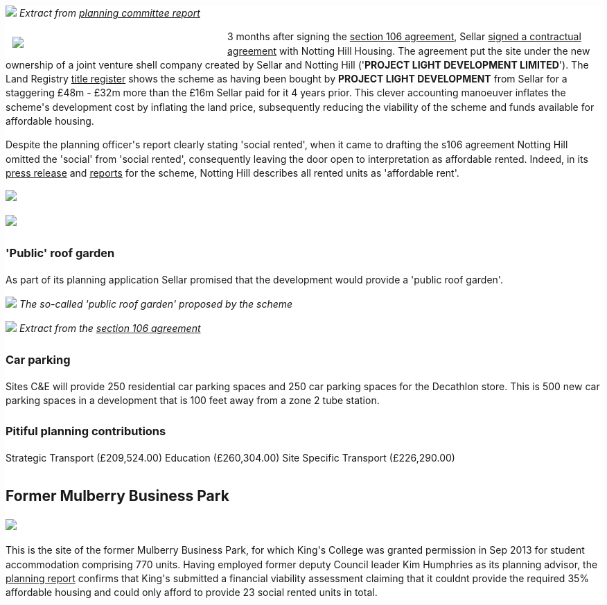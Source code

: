 ![](https://crappistmartin.github.io/images/SiteC_AH.png)
*Extract from [planning committee report](https://moderngov.southwark.gov.uk/documents/s41874/Report%20and%20appendices.pdf)*


<img src="https://crappistmartin.github.io/images/canadawater.png" width="300" align="left" style="margin:10px">3 months after signing the [section 106 agreement](https://planbuild.southwark.gov.uk/documents/?GetDocument=%7b%7b%7b!cGFmRRD0mjgwvb4DPBAF8w%3d%3d!%7d%7d%7d), Sellar [signed a contractual agreement](https://www.costar.co.uk/en/assets/news/2014/March/Sellar-reaches-Canada-Water-agreement-with-Notting-Hill/) with Notting Hill Housing. The agreement put the site under the new ownership of a joint venture shell company created by Sellar and Notting Hill ('__PROJECT LIGHT DEVELOPMENT LIMITED__'). The Land Registry [title register](/images/LR_CanadaWater.pdf) shows the scheme as having been bought by __PROJECT LIGHT DEVELOPMENT__ from Sellar for a staggering £48m - £32m more than the £16m Sellar paid for it 4 years prior. This clever accounting manoeuver inflates the scheme's development cost by inflating the land price, subsequently reducing the viability of the scheme and funds available for affordable housing. 

Despite the planning officer's report clearly stating 'social rented', when it came to drafting the s106 agreement Notting Hill omitted the 'social' from 'social rented', consequently leaving the door open to interpretation as affordable rented. Indeed, in its [press release](https://www.nottinghillhousing.org.uk/about-us/media-centre/news/green-light-for-canada-water-regeneration) and [reports](https://www.wharf.co.uk/news/local-news/demolition-work-decathlon-warehouse-canada-9095856) for the scheme, Notting Hill describes all rented units as 'affordable rent'.

![](https://crappistmartin.github.io/images/canadawaterahf.png)

![](https://i3.wharf.co.uk/incoming/article9095859.ece/ALTERNATES/s615/Decathlon.jpg)

### 'Public' roof garden
As part of its planning application Sellar promised that the development would provide a 'public roof garden'.

![](../img/decathlonroofgarden.png)
*The so-called 'public roof garden' proposed by the scheme*

![](../img/roofgardens106.png)
*Extract from the [section 106 agreement](https://planbuild.southwark.gov.uk/documents/?GetDocument=%7b%7b%7b!9AlysRXV1LlYhRpatMlVJw%3d%3d!%7d%7d%7d)*

### Car parking
Sites C&E will provide 250 residential car parking spaces and 250 car parking spaces for the Decathlon store. This is 500 new car parking spaces in a development that is 100 feet away from a zone 2 tube station. 

### Pitiful planning contributions
Strategic Transport (£209,524.00)
Education (£260,304.00)
Site Specific Transport (£226,290.00)

## Former Mulberry Business Park

![](https://crappistmartin.github.io/images/kcl-overview.jpg)

This is the site of the former Mulberry Business Park, for which King's College was granted permission in Sep 2013 for student accommodation comprising 770 units. Having employed former deputy Council leader Kim Humphries as its planning advisor, the [planning report](https://planbuild.southwark.gov.uk/documents/?GetDocument=%7b%7b%7b!ARJgdCuIkNf%2fUsGOgDV8tQ%3d%3d!%7d%7d%7d) confirms that King's submitted a financial viability assessment claiming that it couldnt provide the required 35% affordable housing and could only afford to provide 23 social rented units in total.
